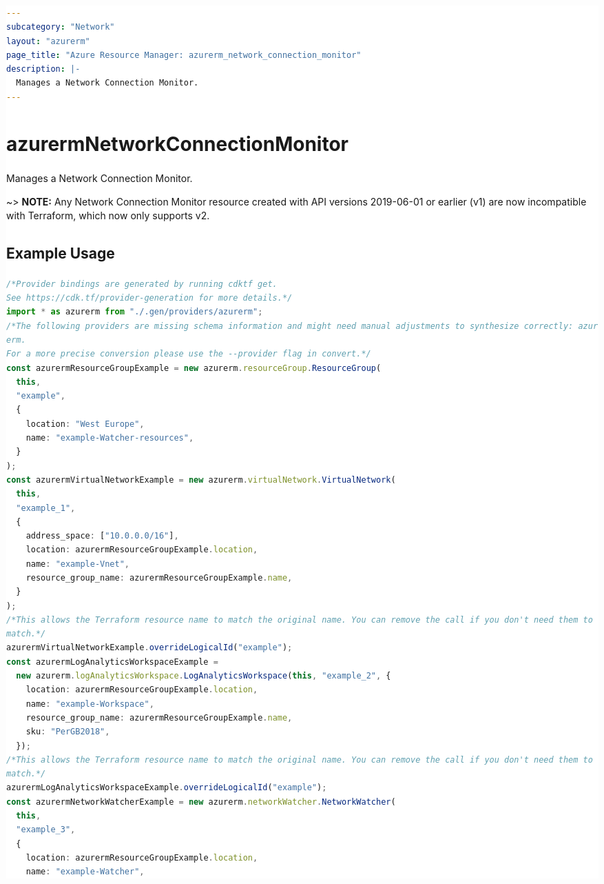 ```yaml
---
subcategory: "Network"
layout: "azurerm"
page_title: "Azure Resource Manager: azurerm_network_connection_monitor"
description: |-
  Manages a Network Connection Monitor.
---
```


# azurermNetworkConnectionMonitor

Manages a Network Connection Monitor.

\~> **NOTE:** Any Network Connection Monitor resource created with API versions 2019-06-01 or earlier (v1) are now incompatible with Terraform, which now only supports v2.

## Example Usage

```typescript
/*Provider bindings are generated by running cdktf get.
See https://cdk.tf/provider-generation for more details.*/
import * as azurerm from "./.gen/providers/azurerm";
/*The following providers are missing schema information and might need manual adjustments to synthesize correctly: azurerm.
For a more precise conversion please use the --provider flag in convert.*/
const azurermResourceGroupExample = new azurerm.resourceGroup.ResourceGroup(
  this,
  "example",
  {
    location: "West Europe",
    name: "example-Watcher-resources",
  }
);
const azurermVirtualNetworkExample = new azurerm.virtualNetwork.VirtualNetwork(
  this,
  "example_1",
  {
    address_space: ["10.0.0.0/16"],
    location: azurermResourceGroupExample.location,
    name: "example-Vnet",
    resource_group_name: azurermResourceGroupExample.name,
  }
);
/*This allows the Terraform resource name to match the original name. You can remove the call if you don't need them to match.*/
azurermVirtualNetworkExample.overrideLogicalId("example");
const azurermLogAnalyticsWorkspaceExample =
  new azurerm.logAnalyticsWorkspace.LogAnalyticsWorkspace(this, "example_2", {
    location: azurermResourceGroupExample.location,
    name: "example-Workspace",
    resource_group_name: azurermResourceGroupExample.name,
    sku: "PerGB2018",
  });
/*This allows the Terraform resource name to match the original name. You can remove the call if you don't need them to match.*/
azurermLogAnalyticsWorkspaceExample.overrideLogicalId("example");
const azurermNetworkWatcherExample = new azurerm.networkWatcher.NetworkWatcher(
  this,
  "example_3",
  {
    location: azurermResourceGroupExample.location,
    name: "example-Watcher",
```